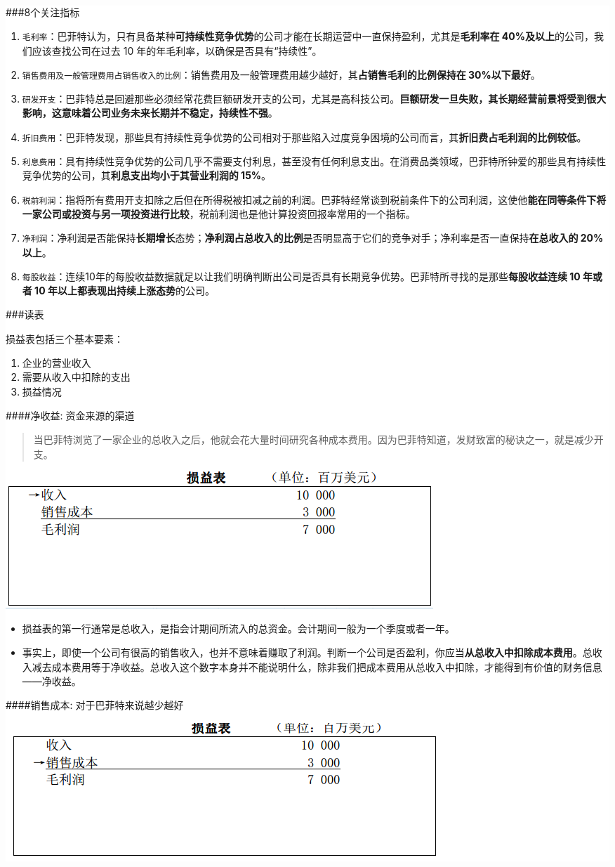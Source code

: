 ###8个关注指标

1. `毛利率`：巴菲特认为，只有具备某种**可持续性竞争优势**的公司才能在长期运营中一直保持盈利，尤其是**毛利率在 40%及以上**的公司，我们应该查找公司在过去 10 年的年毛利率，以确保是否具有“持续性”。

2. `销售费用及一般管理费用占销售收入的比例`：销售费用及一般管理费用越少越好，其**占销售毛利的比例保持在 30%以下最好**。

3. `研发开支`：巴菲特总是回避那些必须经常花费巨额研发开支的公司，尤其是高科技公司。**巨额研发一旦失败，其长期经营前景将受到很大影响，这意味着公司业务未来长期并不稳定，持续性不强**。

4. `折旧费用`：巴菲特发现，那些具有持续性竞争优势的公司相对于那些陷入过度竞争困境的公司而言，其**折旧费占毛利润的比例较低**。

5. `利息费用`：具有持续性竞争优势的公司几乎不需要支付利息，甚至没有任何利息支出。在消费品类领域，巴菲特所钟爱的那些具有持续性竞争优势的公司，其**利息支出均小于其营业利润的 15%**。

6. `税前利润`：指将所有费用开支扣除之后但在所得税被扣减之前的利润。巴菲特经常谈到税前条件下的公司利润，这使他**能在同等条件下将一家公司或投资与另一项投资进行比较**，税前利润也是他计算投资回报率常用的一个指标。

7. `净利润`：净利润是否能保持**长期增长**态势；**净利润占总收入的比例**是否明显高于它们的竞争对手；净利率是否一直保持**在总收入的 20%以上**。

8. `每股收益`：连续10年的每股收益数据就足以让我们明确判断出公司是否具有长期竞争优势。巴菲特所寻找的是那些**每股收益连续 10 年或者 10 年以上都表现出持续上涨态势**的公司。

###读表

损益表包括三个基本要素：

1. 企业的营业收入
2. 需要从收入中扣除的支出
3. 损益情况

####净收益: 资金来源的渠道

> 当巴菲特浏览了一家企业的总收入之后，他就会花大量时间研究各种成本费用。因为巴菲特知道，发财致富的秘诀之一，就是减少开支。

![损益表1](/images/2017/books/qiongchali/sunyibiao1.png)

- 损益表的第一行通常是总收入，是指会计期间所流入的总资金。会计期间一般为一个季度或者一年。

- 事实上，即使一个公司有很高的销售收入，也并不意味着赚取了利润。判断一个公司是否盈利，你应当**从总收入中扣除成本费用**。总收入减去成本费用等于净收益。总收入这个数字本身并不能说明什么，除非我们把成本费用从总收入中扣除，才能得到有价值的财务信息——净收益。

####销售成本: 对于巴菲特来说越少越好

![损益表2](/images/2017/books/qiongchali/sunyibiao2.png)
